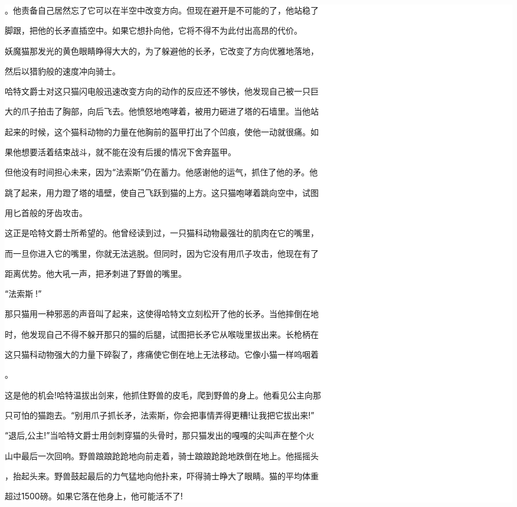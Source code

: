 。他责备自己居然忘了它可以在半空中改变方向。但现在避开是不可能的了，他站稳了

脚跟，把他的长矛直插空中。如果它想扑向他，它将不得不为此付出高昂的代价。



妖魔猫那发光的黄色眼睛睁得大大的，为了躲避他的长矛，它改变了方向优雅地落地，

然后以猎豹般的速度冲向骑士。





哈特文爵士对这只猫闪电般迅速改变方向的动作的反应还不够快，他发现自己被一只巨

大的爪子拍击了胸部，向后飞去。他愤怒地咆哮着，被用力砸进了塔的石墙里。当他站

起来的时候，这个猫科动物的力量在他胸前的盔甲打出了个凹痕，使他一动就很痛。如

果他想要活着结束战斗，就不能在没有后援的情况下舍弃盔甲。





但他没有时间担心未来，因为“法索斯”仍在蓄力。他感谢他的运气，抓住了他的矛。他

跳了起来，用力蹬了塔的墙壁，使自己飞跃到猫的上方。这只猫咆哮着跳向空中，试图

用匕首般的牙齿攻击。



这正是哈特文爵士所希望的。他曾经读到过，一只猫科动物最强壮的肌肉在它的嘴里，

而一旦你进入它的嘴里，你就无法逃脱。但同时，因为它没有用爪子攻击，他现在有了

距离优势。他大吼一声，把矛刺进了野兽的嘴里。



“法索斯 !”





那只猫用一种邪恶的声音叫了起来，这使得哈特文立刻松开了他的长矛。当他摔倒在地

时，他发现自己不得不躲开那只的猫的后腿，试图把长矛它从喉咙里拔出来。长枪柄在

这只猫科动物强大的力量下碎裂了，疼痛使它倒在地上无法移动。它像小猫一样呜咽着

。



这是他的机会!哈特温拔出剑来，他抓住野兽的皮毛，爬到野兽的身上。他看见公主向那

只可怕的猫跑去。“别用爪子抓长矛，法索斯，你会把事情弄得更糟!让我把它拔出来!”



“退后,公主!”当哈特文爵士用剑刺穿猫的头骨时，那只猫发出的嘎嘎的尖叫声在整个火

山中最后一次回响。野兽踉踉跄跄地向前走着，骑士踉踉跄跄地跌倒在地上。他摇摇头

，抬起头来。野兽鼓起最后的力气猛地向他扑来，吓得骑士睁大了眼睛。猫的平均体重

超过1500磅。如果它落在他身上，他可能活不了!
